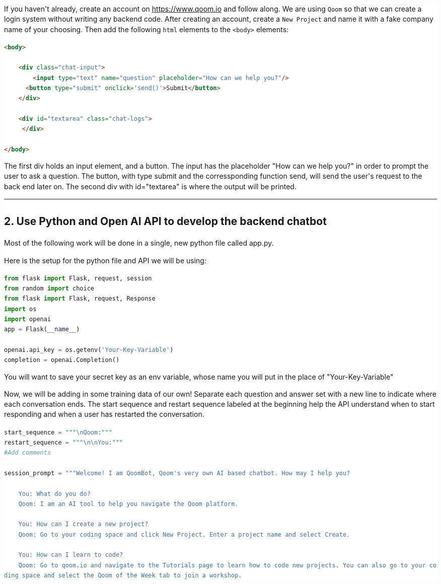 If you haven't already, create an account on <a href="https://www.qoom.io" target="_blank">https://www.qoom.io</a> and follow along. We are using `Qoom` so that we can create a login system without writing any backend code. After creating an account, create a `New Project` and name it with a fake company name of your choosing. Then add the following `html` elements to the `<body>` elements:

```html
<body>
	
	<div class="chat-input">      
        <input type="text" name="question" placeholder="How can we help you?"/>
      <button type="submit" onclick='send()'>Submit</button>
    </div>
    
    <div id="textarea" class="chat-logs">
     </div>

</body>

```
The first div holds an input element, and a button. The input has the placeholder "How can we help you?" in order to prompt the user to ask a question. The button, with type submit and the corressponding function send, will send the user's request to the back end later on. The second div with id="textarea" is where the output will be printed.

---


<h2 id="pythonapi">2. Use Python and Open AI API to develop the backend chatbot</h2>

Most of the following work will be done in a single, new python file called app.py.

Here is the setup for the python file and API we will be using: 
```python
from flask import Flask, request, session
from random import choice
from flask import Flask, request, Response
import os
import openai
app = Flask(__name__)

openai.api_key = os.getenv('Your-Key-Variable')
completion = openai.Completion()
```
You will want to save your secret key as an env variable, whose name you will put in the place of "Your-Key-Variable"

Now, we will be adding in some training data of our own! Separate each question and answer set with a new line to indicate where each conversation ends. The start sequence and restart sequence labeled at the beginning help the API understand when to start responding and when a user has restarted the conversation.

``` python
start_sequence = """\nQoom:"""
restart_sequence = """\n\nYou:"""
#Add comments

session_prompt = """Welcome! I am QoomBot, Qoom's very own AI based chatbot. How may I help you?

	You: What do you do?
	Qoom: I am an AI tool to help you navigate the Qoom platform. 

	You: How can I create a new project? 
	Qoom: Go to your coding space and click New Project. Enter a project name and select Create. 

	You: How can I learn to code?
	Qoom: Go to qoom.io and navigate to the Tutorials page to learn how to code new projects. You can also go to your coding space and select the Qoom of the Week tab to join a workshop. 

```